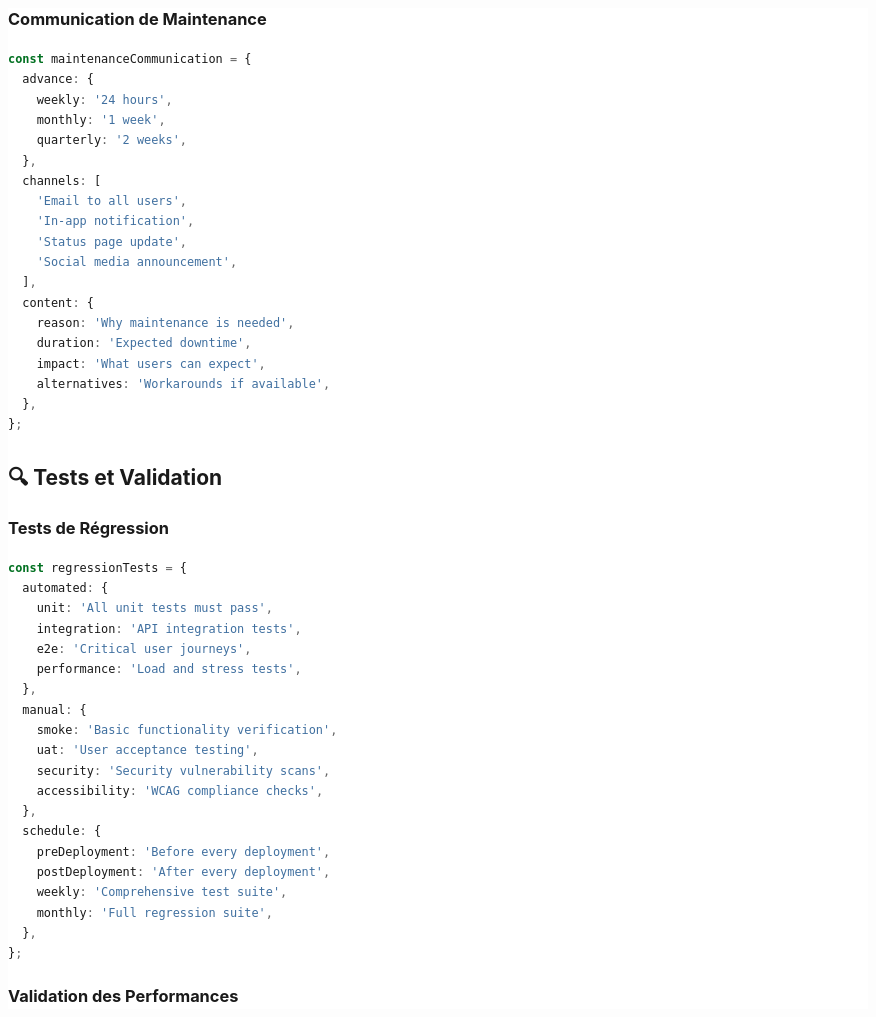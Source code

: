 ### **Communication de Maintenance**

```typescript
const maintenanceCommunication = {
  advance: {
    weekly: '24 hours',
    monthly: '1 week',
    quarterly: '2 weeks',
  },
  channels: [
    'Email to all users',
    'In-app notification',
    'Status page update',
    'Social media announcement',
  ],
  content: {
    reason: 'Why maintenance is needed',
    duration: 'Expected downtime',
    impact: 'What users can expect',
    alternatives: 'Workarounds if available',
  },
};
```

## 🔍 Tests et Validation

### **Tests de Régression**

```typescript
const regressionTests = {
  automated: {
    unit: 'All unit tests must pass',
    integration: 'API integration tests',
    e2e: 'Critical user journeys',
    performance: 'Load and stress tests',
  },
  manual: {
    smoke: 'Basic functionality verification',
    uat: 'User acceptance testing',
    security: 'Security vulnerability scans',
    accessibility: 'WCAG compliance checks',
  },
  schedule: {
    preDeployment: 'Before every deployment',
    postDeployment: 'After every deployment',
    weekly: 'Comprehensive test suite',
    monthly: 'Full regression suite',
  },
};
```

### **Validation des Performances**
